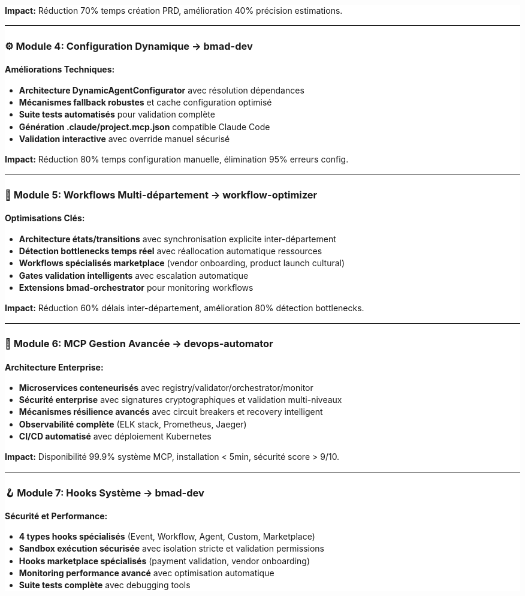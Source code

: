**Impact:** Réduction 70% temps création PRD, amélioration 40% précision estimations.

---

### ⚙️ **Module 4: Configuration Dynamique** → **bmad-dev**

**Améliorations Techniques:**

- **Architecture DynamicAgentConfigurator** avec résolution dépendances
- **Mécanismes fallback robustes** et cache configuration optimisé
- **Suite tests automatisés** pour validation complète
- **Génération .claude/project.mcp.json** compatible Claude Code
- **Validation interactive** avec override manuel sécurisé

**Impact:** Réduction 80% temps configuration manuelle, élimination 95% erreurs config.

---

### 🔄 **Module 5: Workflows Multi-département** → **workflow-optimizer**

**Optimisations Clés:**

- **Architecture états/transitions** avec synchronisation explicite inter-département
- **Détection bottlenecks temps réel** avec réallocation automatique ressources
- **Workflows spécialisés marketplace** (vendor onboarding, product launch cultural)
- **Gates validation intelligents** avec escalation automatique
- **Extensions bmad-orchestrator** pour monitoring workflows

**Impact:** Réduction 60% délais inter-département, amélioration 80% détection bottlenecks.

---

### 🔌 **Module 6: MCP Gestion Avancée** → **devops-automator**

**Architecture Enterprise:**

- **Microservices conteneurisés** avec registry/validator/orchestrator/monitor
- **Sécurité enterprise** avec signatures cryptographiques et validation multi-niveaux
- **Mécanismes résilience avancés** avec circuit breakers et recovery intelligent
- **Observabilité complète** (ELK stack, Prometheus, Jaeger)
- **CI/CD automatisé** avec déploiement Kubernetes

**Impact:** Disponibilité 99.9% système MCP, installation < 5min, sécurité score > 9/10.

---

### 🪝 **Module 7: Hooks Système** → **bmad-dev**

**Sécurité et Performance:**

- **4 types hooks spécialisés** (Event, Workflow, Agent, Custom, Marketplace)
- **Sandbox exécution sécurisée** avec isolation stricte et validation permissions
- **Hooks marketplace spécialisés** (payment validation, vendor onboarding)
- **Monitoring performance avancé** avec optimisation automatique
- **Suite tests complète** avec debugging tools
